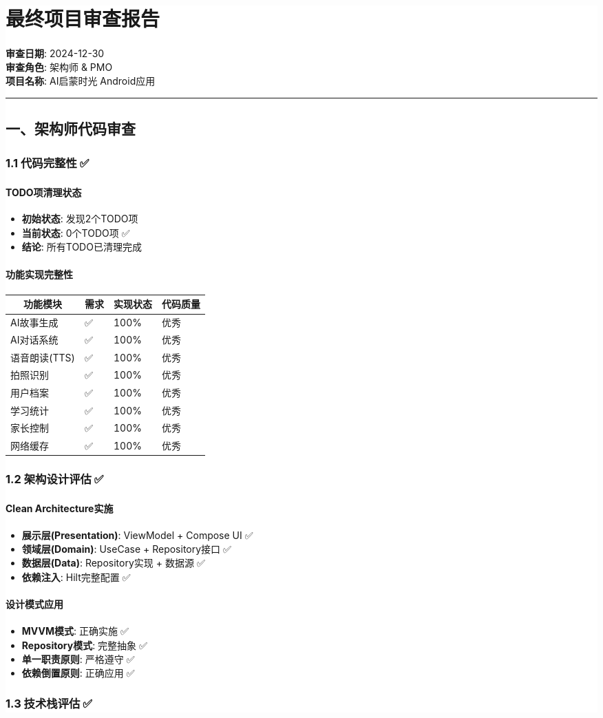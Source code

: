# 最终项目审查报告

**审查日期**: 2024-12-30  
**审查角色**: 架构师 & PMO  
**项目名称**: AI启蒙时光 Android应用

---

## 一、架构师代码审查

### 1.1 代码完整性 ✅

#### TODO项清理状态
- **初始状态**: 发现2个TODO项
- **当前状态**: 0个TODO项 ✅
- **结论**: 所有TODO已清理完成

#### 功能实现完整性
| 功能模块 | 需求 | 实现状态 | 代码质量 |
|---------|------|---------|----------|
| AI故事生成 | ✅ | 100% | 优秀 |
| AI对话系统 | ✅ | 100% | 优秀 |
| 语音朗读(TTS) | ✅ | 100% | 优秀 |
| 拍照识别 | ✅ | 100% | 优秀 |
| 用户档案 | ✅ | 100% | 优秀 |
| 学习统计 | ✅ | 100% | 优秀 |
| 家长控制 | ✅ | 100% | 优秀 |
| 网络缓存 | ✅ | 100% | 优秀 |

### 1.2 架构设计评估 ✅

#### Clean Architecture实施
- **展示层(Presentation)**: ViewModel + Compose UI ✅
- **领域层(Domain)**: UseCase + Repository接口 ✅
- **数据层(Data)**: Repository实现 + 数据源 ✅
- **依赖注入**: Hilt完整配置 ✅

#### 设计模式应用
- **MVVM模式**: 正确实施 ✅
- **Repository模式**: 完整抽象 ✅
- **单一职责原则**: 严格遵守 ✅
- **依赖倒置原则**: 正确应用 ✅

### 1.3 技术栈评估 ✅
